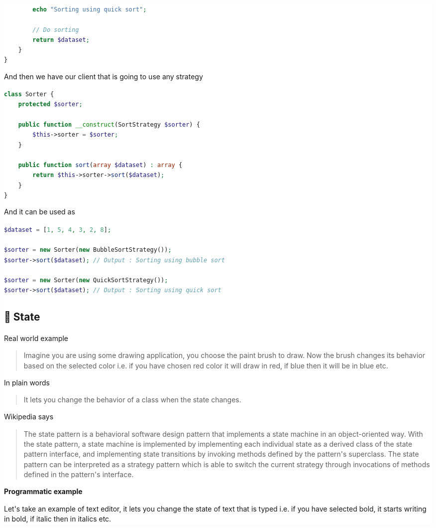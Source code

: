 ```php
        echo "Sorting using quick sort";
        
        // Do sorting
        return $dataset;
    }
}
```
 
And then we have our client that is going to use any strategy
```php
class Sorter {
    protected $sorter;
    
    public function __construct(SortStrategy $sorter) {
        $this->sorter = $sorter;
    }
    
    public function sort(array $dataset) : array {
        return $this->sorter->sort($dataset);
    }
}
```
And it can be used as
```php
$dataset = [1, 5, 4, 3, 2, 8];

$sorter = new Sorter(new BubbleSortStrategy());
$sorter->sort($dataset); // Output : Sorting using bubble sort

$sorter = new Sorter(new QuickSortStrategy());
$sorter->sort($dataset); // Output : Sorting using quick sort
```

💢 State
-----
Real world example
> Imagine you are using some drawing application, you choose the paint brush to draw. Now the brush changes its behavior based on the selected color i.e. if you have chosen red color it will draw in red, if blue then it will be in blue etc.  

In plain words
> It lets you change the behavior of a class when the state changes.

Wikipedia says
> The state pattern is a behavioral software design pattern that implements a state machine in an object-oriented way. With the state pattern, a state machine is implemented by implementing each individual state as a derived class of the state pattern interface, and implementing state transitions by invoking methods defined by the pattern's superclass.
> The state pattern can be interpreted as a strategy pattern which is able to switch the current strategy through invocations of methods defined in the pattern's interface.

**Programmatic example**

Let's take an example of text editor, it lets you change the state of text that is typed i.e. if you have selected bold, it starts writing in bold, if italic then in italics etc.
